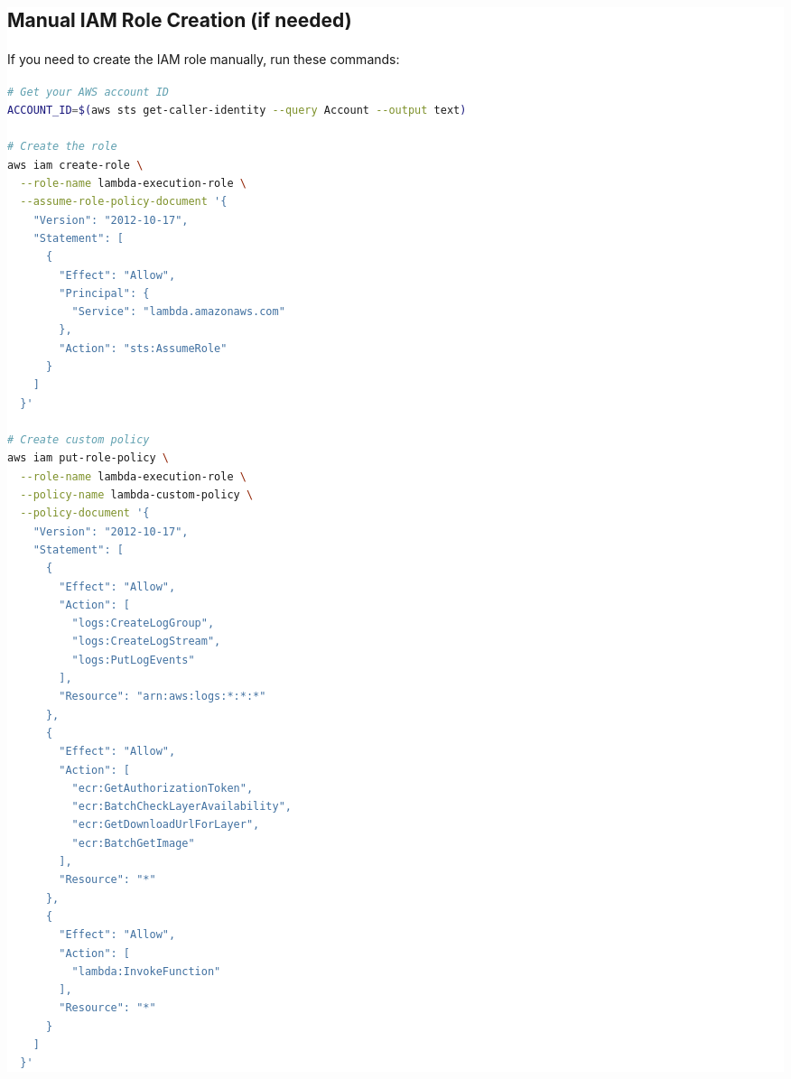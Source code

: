 ## Manual IAM Role Creation (if needed)

If you need to create the IAM role manually, run these commands:

```bash
# Get your AWS account ID
ACCOUNT_ID=$(aws sts get-caller-identity --query Account --output text)

# Create the role
aws iam create-role \
  --role-name lambda-execution-role \
  --assume-role-policy-document '{
    "Version": "2012-10-17",
    "Statement": [
      {
        "Effect": "Allow",
        "Principal": {
          "Service": "lambda.amazonaws.com"
        },
        "Action": "sts:AssumeRole"
      }
    ]
  }'

# Create custom policy
aws iam put-role-policy \
  --role-name lambda-execution-role \
  --policy-name lambda-custom-policy \
  --policy-document '{
    "Version": "2012-10-17",
    "Statement": [
      {
        "Effect": "Allow",
        "Action": [
          "logs:CreateLogGroup",
          "logs:CreateLogStream",
          "logs:PutLogEvents"
        ],
        "Resource": "arn:aws:logs:*:*:*"
      },
      {
        "Effect": "Allow",
        "Action": [
          "ecr:GetAuthorizationToken",
          "ecr:BatchCheckLayerAvailability",
          "ecr:GetDownloadUrlForLayer",
          "ecr:BatchGetImage"
        ],
        "Resource": "*"
      },
      {
        "Effect": "Allow",
        "Action": [
          "lambda:InvokeFunction"
        ],
        "Resource": "*"
      }
    ]
  }'
```
